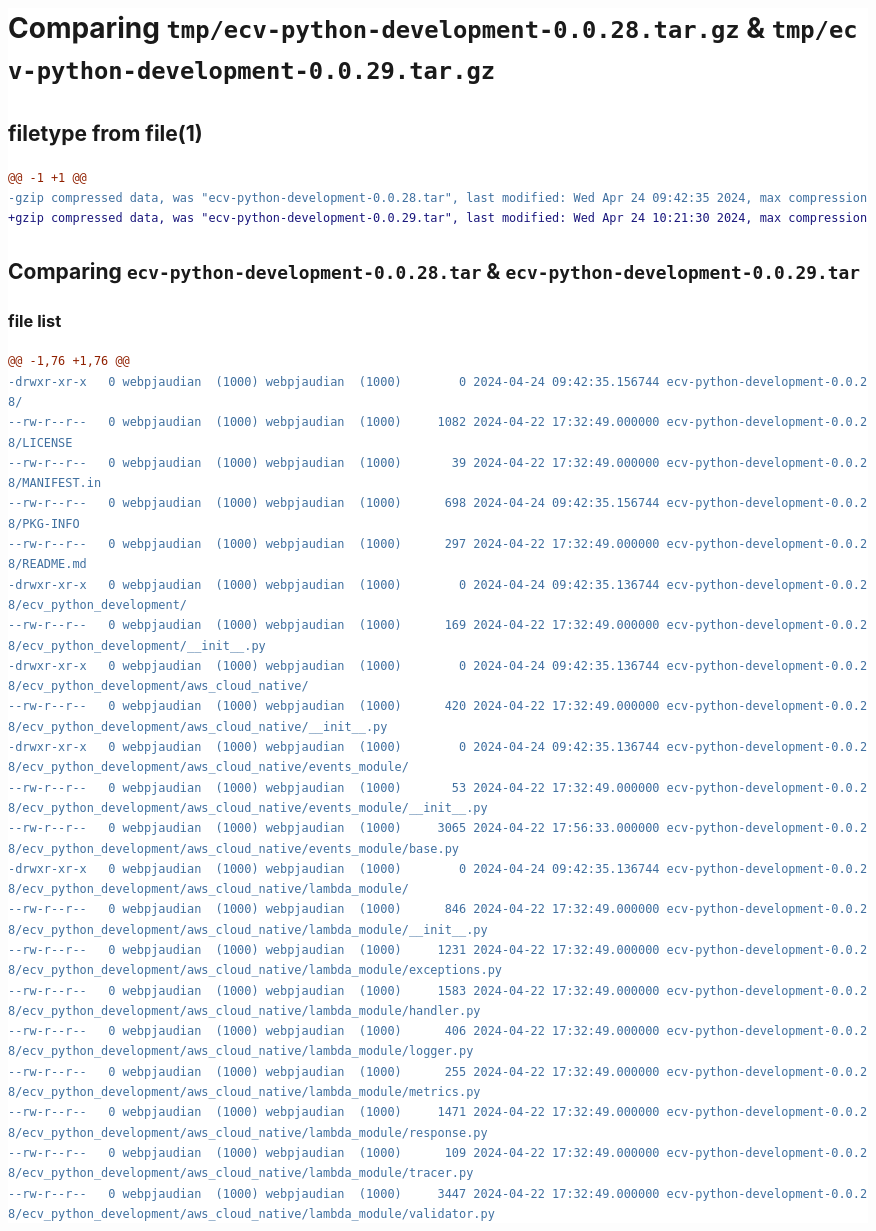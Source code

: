 # Comparing `tmp/ecv-python-development-0.0.28.tar.gz` & `tmp/ecv-python-development-0.0.29.tar.gz`

## filetype from file(1)

```diff
@@ -1 +1 @@
-gzip compressed data, was "ecv-python-development-0.0.28.tar", last modified: Wed Apr 24 09:42:35 2024, max compression
+gzip compressed data, was "ecv-python-development-0.0.29.tar", last modified: Wed Apr 24 10:21:30 2024, max compression
```

## Comparing `ecv-python-development-0.0.28.tar` & `ecv-python-development-0.0.29.tar`

### file list

```diff
@@ -1,76 +1,76 @@
-drwxr-xr-x   0 webpjaudian  (1000) webpjaudian  (1000)        0 2024-04-24 09:42:35.156744 ecv-python-development-0.0.28/
--rw-r--r--   0 webpjaudian  (1000) webpjaudian  (1000)     1082 2024-04-22 17:32:49.000000 ecv-python-development-0.0.28/LICENSE
--rw-r--r--   0 webpjaudian  (1000) webpjaudian  (1000)       39 2024-04-22 17:32:49.000000 ecv-python-development-0.0.28/MANIFEST.in
--rw-r--r--   0 webpjaudian  (1000) webpjaudian  (1000)      698 2024-04-24 09:42:35.156744 ecv-python-development-0.0.28/PKG-INFO
--rw-r--r--   0 webpjaudian  (1000) webpjaudian  (1000)      297 2024-04-22 17:32:49.000000 ecv-python-development-0.0.28/README.md
-drwxr-xr-x   0 webpjaudian  (1000) webpjaudian  (1000)        0 2024-04-24 09:42:35.136744 ecv-python-development-0.0.28/ecv_python_development/
--rw-r--r--   0 webpjaudian  (1000) webpjaudian  (1000)      169 2024-04-22 17:32:49.000000 ecv-python-development-0.0.28/ecv_python_development/__init__.py
-drwxr-xr-x   0 webpjaudian  (1000) webpjaudian  (1000)        0 2024-04-24 09:42:35.136744 ecv-python-development-0.0.28/ecv_python_development/aws_cloud_native/
--rw-r--r--   0 webpjaudian  (1000) webpjaudian  (1000)      420 2024-04-22 17:32:49.000000 ecv-python-development-0.0.28/ecv_python_development/aws_cloud_native/__init__.py
-drwxr-xr-x   0 webpjaudian  (1000) webpjaudian  (1000)        0 2024-04-24 09:42:35.136744 ecv-python-development-0.0.28/ecv_python_development/aws_cloud_native/events_module/
--rw-r--r--   0 webpjaudian  (1000) webpjaudian  (1000)       53 2024-04-22 17:32:49.000000 ecv-python-development-0.0.28/ecv_python_development/aws_cloud_native/events_module/__init__.py
--rw-r--r--   0 webpjaudian  (1000) webpjaudian  (1000)     3065 2024-04-22 17:56:33.000000 ecv-python-development-0.0.28/ecv_python_development/aws_cloud_native/events_module/base.py
-drwxr-xr-x   0 webpjaudian  (1000) webpjaudian  (1000)        0 2024-04-24 09:42:35.136744 ecv-python-development-0.0.28/ecv_python_development/aws_cloud_native/lambda_module/
--rw-r--r--   0 webpjaudian  (1000) webpjaudian  (1000)      846 2024-04-22 17:32:49.000000 ecv-python-development-0.0.28/ecv_python_development/aws_cloud_native/lambda_module/__init__.py
--rw-r--r--   0 webpjaudian  (1000) webpjaudian  (1000)     1231 2024-04-22 17:32:49.000000 ecv-python-development-0.0.28/ecv_python_development/aws_cloud_native/lambda_module/exceptions.py
--rw-r--r--   0 webpjaudian  (1000) webpjaudian  (1000)     1583 2024-04-22 17:32:49.000000 ecv-python-development-0.0.28/ecv_python_development/aws_cloud_native/lambda_module/handler.py
--rw-r--r--   0 webpjaudian  (1000) webpjaudian  (1000)      406 2024-04-22 17:32:49.000000 ecv-python-development-0.0.28/ecv_python_development/aws_cloud_native/lambda_module/logger.py
--rw-r--r--   0 webpjaudian  (1000) webpjaudian  (1000)      255 2024-04-22 17:32:49.000000 ecv-python-development-0.0.28/ecv_python_development/aws_cloud_native/lambda_module/metrics.py
--rw-r--r--   0 webpjaudian  (1000) webpjaudian  (1000)     1471 2024-04-22 17:32:49.000000 ecv-python-development-0.0.28/ecv_python_development/aws_cloud_native/lambda_module/response.py
--rw-r--r--   0 webpjaudian  (1000) webpjaudian  (1000)      109 2024-04-22 17:32:49.000000 ecv-python-development-0.0.28/ecv_python_development/aws_cloud_native/lambda_module/tracer.py
--rw-r--r--   0 webpjaudian  (1000) webpjaudian  (1000)     3447 2024-04-22 17:32:49.000000 ecv-python-development-0.0.28/ecv_python_development/aws_cloud_native/lambda_module/validator.py
```
